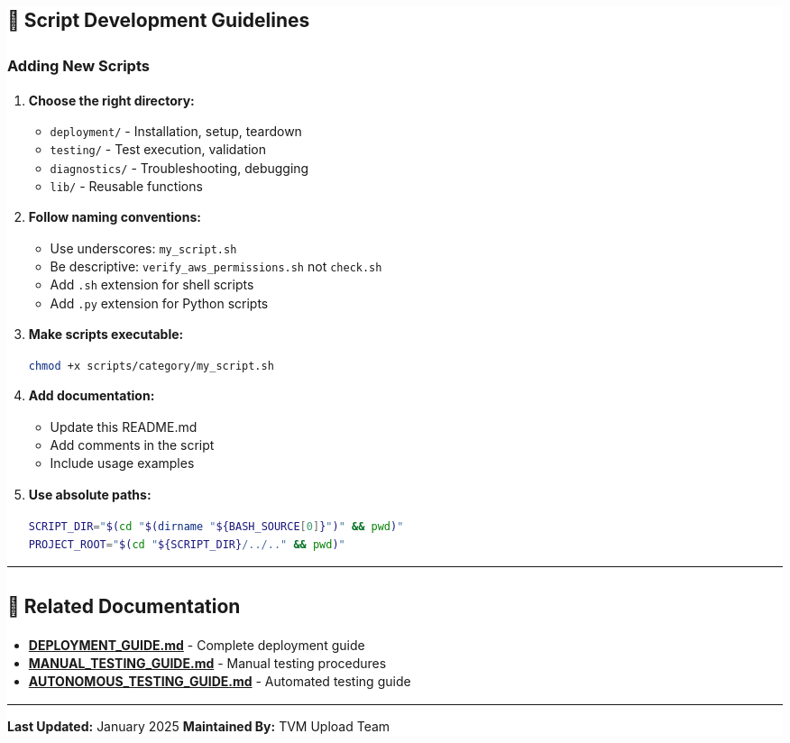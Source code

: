 
## 🔧 Script Development Guidelines

### Adding New Scripts

1. **Choose the right directory:**
   - `deployment/` - Installation, setup, teardown
   - `testing/` - Test execution, validation
   - `diagnostics/` - Troubleshooting, debugging
   - `lib/` - Reusable functions

2. **Follow naming conventions:**
   - Use underscores: `my_script.sh`
   - Be descriptive: `verify_aws_permissions.sh` not `check.sh`
   - Add `.sh` extension for shell scripts
   - Add `.py` extension for Python scripts

3. **Make scripts executable:**
   ```bash
   chmod +x scripts/category/my_script.sh
   ```

4. **Add documentation:**
   - Update this README.md
   - Add comments in the script
   - Include usage examples

5. **Use absolute paths:**
   ```bash
   SCRIPT_DIR="$(cd "$(dirname "${BASH_SOURCE[0]}")" && pwd)"
   PROJECT_ROOT="$(cd "${SCRIPT_DIR}/../.." && pwd)"
   ```

---

## 📖 Related Documentation

- **[DEPLOYMENT_GUIDE.md](../docs/DEPLOYMENT_GUIDE.md)** - Complete deployment guide
- **[MANUAL_TESTING_GUIDE.md](../docs/MANUAL_TESTING_GUIDE.md)** - Manual testing procedures
- **[AUTONOMOUS_TESTING_GUIDE.md](../docs/AUTONOMOUS_TESTING_GUIDE.md)** - Automated testing guide

---

**Last Updated:** January 2025
**Maintained By:** TVM Upload Team

